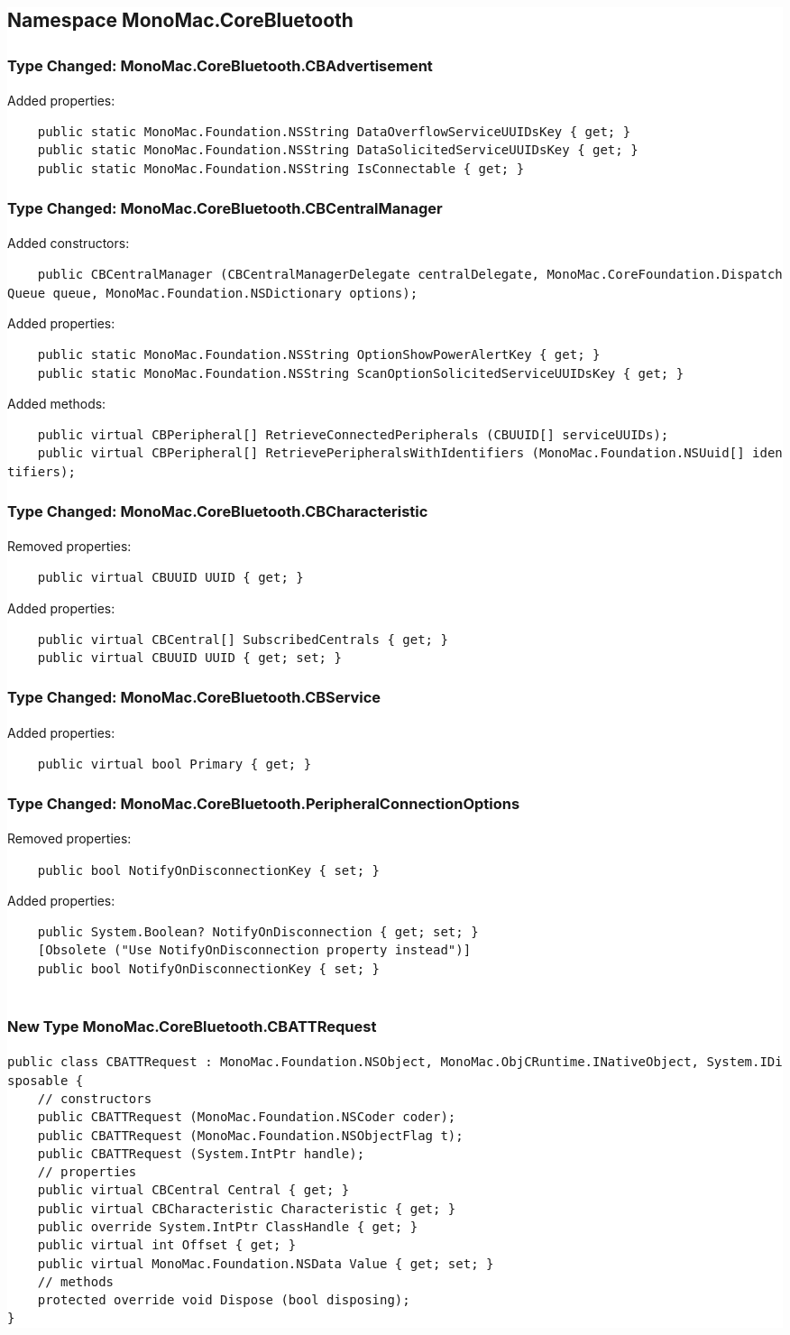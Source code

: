 <h2>Namespace MonoMac.CoreBluetooth</h2>
<h3>Type Changed: MonoMac.CoreBluetooth.CBAdvertisement</h3>
<p>Added properties:</p><pre>
	public static MonoMac.Foundation.NSString DataOverflowServiceUUIDsKey { get; }
	public static MonoMac.Foundation.NSString DataSolicitedServiceUUIDsKey { get; }
	public static MonoMac.Foundation.NSString IsConnectable { get; }
</pre>

<h3>Type Changed: MonoMac.CoreBluetooth.CBCentralManager</h3>
<p>Added constructors:</p><pre>
	public CBCentralManager (CBCentralManagerDelegate centralDelegate, MonoMac.CoreFoundation.DispatchQueue queue, MonoMac.Foundation.NSDictionary options);
</pre>
<p>Added properties:</p><pre>
	public static MonoMac.Foundation.NSString OptionShowPowerAlertKey { get; }
	public static MonoMac.Foundation.NSString ScanOptionSolicitedServiceUUIDsKey { get; }
</pre>
<p>Added methods:</p><pre>
	public virtual CBPeripheral[] RetrieveConnectedPeripherals (CBUUID[] serviceUUIDs);
	public virtual CBPeripheral[] RetrievePeripheralsWithIdentifiers (MonoMac.Foundation.NSUuid[] identifiers);
</pre>

<h3>Type Changed: MonoMac.CoreBluetooth.CBCharacteristic</h3>
<p>Removed properties:</p><pre>
	public virtual CBUUID UUID { get; }
</pre>
<p>Added properties:</p><pre>
	public virtual CBCentral[] SubscribedCentrals { get; }
	public virtual CBUUID UUID { get; set; }
</pre>

<h3>Type Changed: MonoMac.CoreBluetooth.CBService</h3>
<p>Added properties:</p><pre>
	public virtual bool Primary { get; }
</pre>

<h3>Type Changed: MonoMac.CoreBluetooth.PeripheralConnectionOptions</h3>
<p>Removed properties:</p><pre>
	public bool NotifyOnDisconnectionKey { set; }
</pre>
<p>Added properties:</p><pre>
	public System.Boolean? NotifyOnDisconnection { get; set; }
	[Obsolete ("Use NotifyOnDisconnection property instead")]
	public bool NotifyOnDisconnectionKey { set; }

</pre>

<h3>New Type MonoMac.CoreBluetooth.CBATTRequest</h3>
<pre>
public class CBATTRequest : MonoMac.Foundation.NSObject, MonoMac.ObjCRuntime.INativeObject, System.IDisposable {
	// constructors
	public CBATTRequest (MonoMac.Foundation.NSCoder coder);
	public CBATTRequest (MonoMac.Foundation.NSObjectFlag t);
	public CBATTRequest (System.IntPtr handle);
	// properties
	public virtual CBCentral Central { get; }
	public virtual CBCharacteristic Characteristic { get; }
	public override System.IntPtr ClassHandle { get; }
	public virtual int Offset { get; }
	public virtual MonoMac.Foundation.NSData Value { get; set; }
	// methods
	protected override void Dispose (bool disposing);
}
</pre>